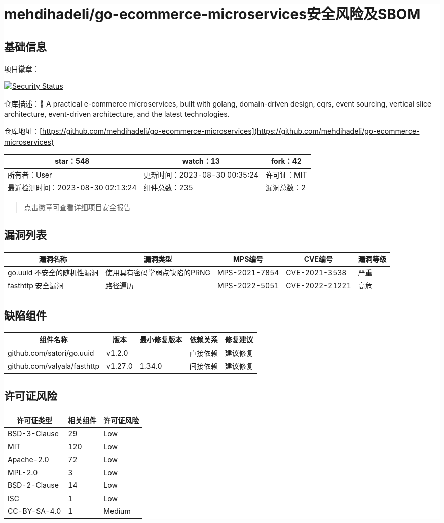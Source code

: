 # mehdihadeli/go-ecommerce-microservices安全风险及SBOM

## 基础信息

项目徽章：

[![Security Status](https://www.murphysec.com/platform3/v31/badge/1696586802462023680.svg)](https://www.murphysec.com/console/report/1695862539253800960/1696586802462023680)

仓库描述：🧺 A practical e-commerce microservices, built with golang, domain-driven design, cqrs, event sourcing, vertical slice architecture, event-driven architecture, and the latest technologies.

仓库地址：[https://github.com/mehdihadeli/go-ecommerce-microservices](https://github.com/mehdihadeli/go-ecommerce-microservices)

| star：548 | watch：13 | fork：42 |
| ----------- | -------------- | ------------ |
| 所有者：User | 更新时间：2023-08-30 00:35:24 | 许可证：MIT |
| 最近检测时间：2023-08-30 02:13:24 | 组件总数：235 | 漏洞总数：2 |

> 点击徽章可查看详细项目安全报告



## 漏洞列表

| 漏洞名称 | 漏洞类型 | MPS编号 | CVE编号 | 漏洞等级 |
| ------- | ------ | ------- | ------ | ----- |
|go.uuid 不安全的随机性漏洞|使用具有密码学弱点缺陷的PRNG|[MPS-2021-7854](https://www.oscs1024.com/hd/MPS-2021-7854)|CVE-2021-3538|严重|
|fasthttp 安全漏洞|路径遍历|[MPS-2022-5051](https://www.oscs1024.com/hd/MPS-2022-5051)|CVE-2022-21221|高危|




## 缺陷组件

| 组件名称 | 版本 | 最小修复版本 | 依赖关系 | 修复建议 |
| -------- | ---- | ------------ | -------- | -------- |
|github.com/satori/go.uuid|v1.2.0||直接依赖|建议修复|C:1|H:0|M:0|L:0|
|github.com/valyala/fasthttp|v1.27.0|1.34.0|间接依赖|建议修复|C:0|H:1|M:0|L:0|




## 许可证风险

| 许可证类型 | 相关组件 | 许可证风险 |
| ---------- | -------- | ---------- |
|BSD-3-Clause|29|Low|
|MIT|120|Low|
|Apache-2.0|72|Low|
|MPL-2.0|3|Low|
|BSD-2-Clause|14|Low|
|ISC|1|Low|
|CC-BY-SA-4.0|1|Medium|
